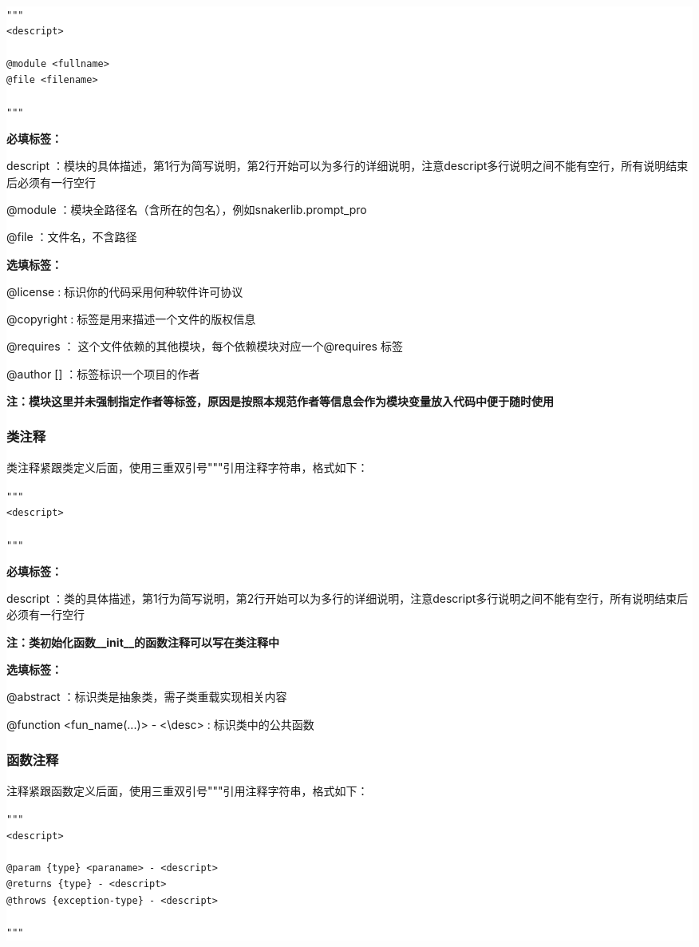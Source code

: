 ```
"""
<descript>

@module <fullname>
@file <filename>

"""
```

**必填标签：**

descript ：模块的具体描述，第1行为简写说明，第2行开始可以为多行的详细说明，注意descript多行说明之间不能有空行，所有说明结束后必须有一行空行

@module <fullname> ：模块全路径名（含所在的包名），例如snakerlib.prompt_pro

@file <filename> ：文件名，不含路径

**选填标签：**

@license <identifier> : 标识你的代码采用何种软件许可协议

@copyright <some copyright text>: 标签是用来描述一个文件的版权信息

@requires <someModuleName>： 这个文件依赖的其他模块，每个依赖模块对应一个@requires 标签

@author <name> [<emailAddress>] ：标签标识一个项目的作者

**注：模块这里并未强制指定作者等标签，原因是按照本规范作者等信息会作为模块变量放入代码中便于随时使用**



### 类注释

类注释紧跟类定义后面，使用三重双引号"""引用注释字符串，格式如下：

```
"""
<descript>

"""
```

**必填标签：**

descript ：类的具体描述，第1行为简写说明，第2行开始可以为多行的详细说明，注意descript多行说明之间不能有空行，所有说明结束后必须有一行空行

**注：类初始化函数\_\_init\_\_的函数注释可以写在类注释中**

**选填标签：**

@abstract ：标识类是抽象类，需子类重载实现相关内容

@function \<fun_name(...)\> - \<\desc> :  标识类中的公共函数



### 函数注释

注释紧跟函数定义后面，使用三重双引号"""引用注释字符串，格式如下：

```
"""
<descript>

@param {type} <paraname> - <descript>
@returns {type} - <descript>
@throws {exception-type} - <descript>

"""
```
